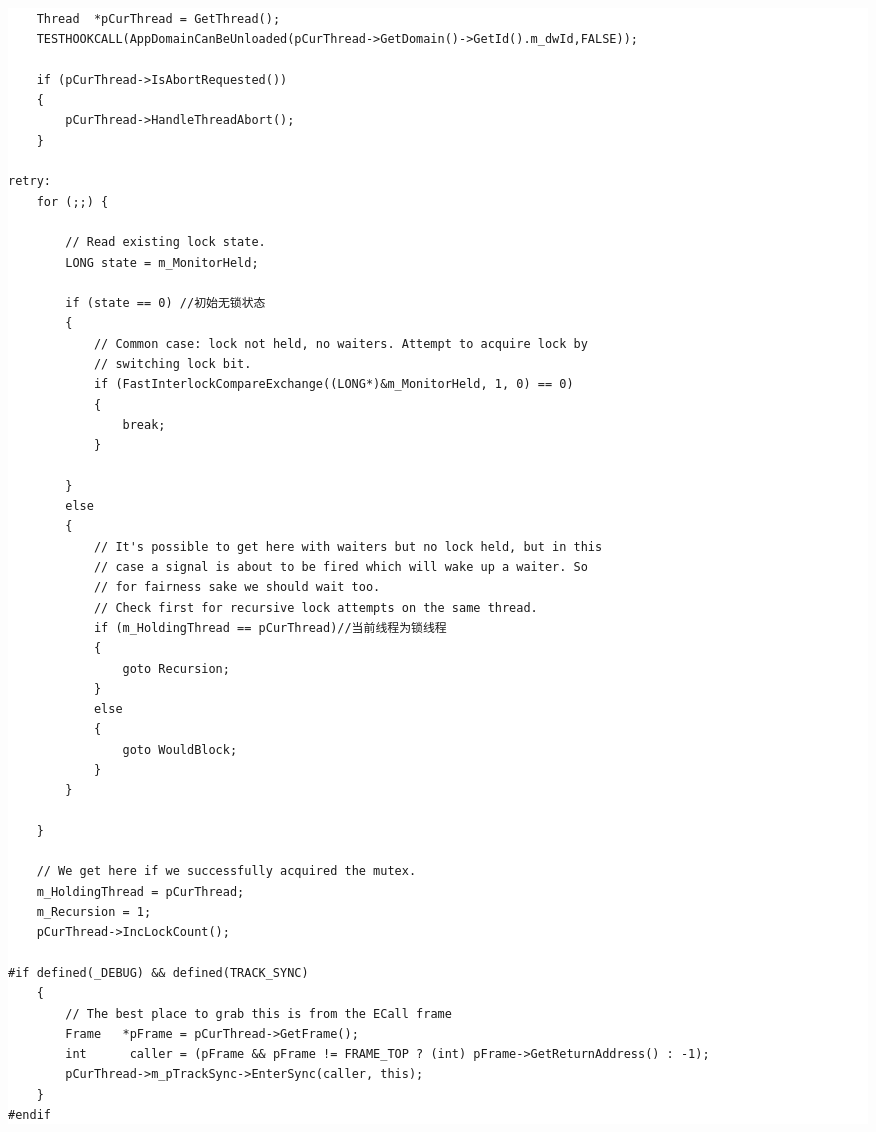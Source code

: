 	    Thread  *pCurThread = GetThread();
	    TESTHOOKCALL(AppDomainCanBeUnloaded(pCurThread->GetDomain()->GetId().m_dwId,FALSE));    
	
	    if (pCurThread->IsAbortRequested()) 
	    {
	        pCurThread->HandleThreadAbort();
	    }
	
	retry:
	    for (;;) {
	
	        // Read existing lock state.
	        LONG state = m_MonitorHeld;
	
	        if (state == 0) //初始无锁状态
	        {
	            // Common case: lock not held, no waiters. Attempt to acquire lock by
	            // switching lock bit.
	            if (FastInterlockCompareExchange((LONG*)&m_MonitorHeld, 1, 0) == 0)
	            {
	                break;
	            }
	
	        } 
	        else 
	        {
	            // It's possible to get here with waiters but no lock held, but in this
	            // case a signal is about to be fired which will wake up a waiter. So
	            // for fairness sake we should wait too.
	            // Check first for recursive lock attempts on the same thread.
	            if (m_HoldingThread == pCurThread)//当前线程为锁线程
	            {
	                goto Recursion;
	            }
	            else
	            {
	                goto WouldBlock;
	            }
	        }
	
	    }
	
	    // We get here if we successfully acquired the mutex.
	    m_HoldingThread = pCurThread;
	    m_Recursion = 1;
	    pCurThread->IncLockCount();
	
	#if defined(_DEBUG) && defined(TRACK_SYNC)
	    {
	        // The best place to grab this is from the ECall frame
	        Frame   *pFrame = pCurThread->GetFrame();
	        int      caller = (pFrame && pFrame != FRAME_TOP ? (int) pFrame->GetReturnAddress() : -1);
	        pCurThread->m_pTrackSync->EnterSync(caller, this);
	    }
	#endif
	